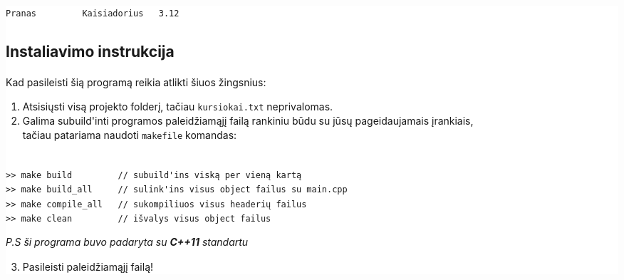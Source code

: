 ```shell
Pranas         Kaisiadorius   3.12           
```

## Instaliavimo instrukcija
Kad pasileisti šią programą reikia atlikti šiuos žingsnius:
1. Atsisiųsti visą projekto folderį, tačiau `kursiokai.txt` neprivalomas.
2. Galima subuild'inti programos paleidžiamąjį failą rankiniu būdu su jūsų pageidaujamais įrankiais,  
tačiau patariama naudoti `makefile` komandas:
```shell

>> make build         // subuild'ins viską per vieną kartą
>> make build_all     // sulink'ins visus object failus su main.cpp
>> make compile_all   // sukompiliuos visus headerių failus
>> make clean         // išvalys visus object failus
```
*P.S ši programa buvo padaryta su **C++11** standartu*  

3. Pasileisti paleidžiamąjį failą!
